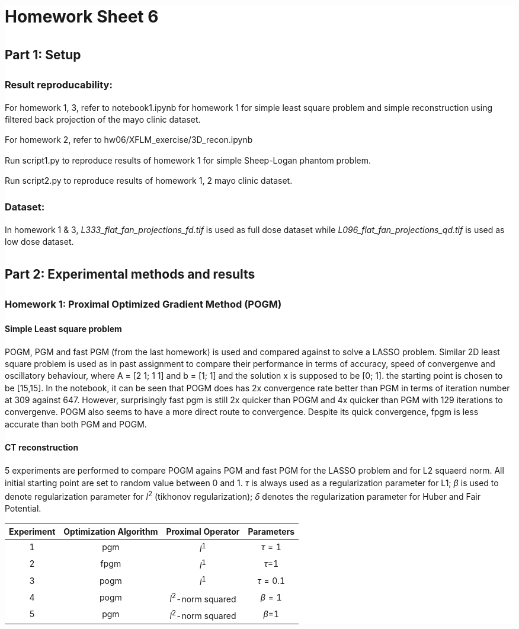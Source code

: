 # Homework Sheet 6

## Part 1: Setup

### Result reproducability:

For homework 1, 3, refer to notebook1.ipynb for homework 1 for simple least square problem and simple reconstruction using filtered back projection of the mayo clinic dataset.

For homework 2, refer to hw06/XFLM_exercise/3D_recon.ipynb

Run script1.py to reproduce results of homework 1 for simple Sheep-Logan phantom problem.

Run script2.py to reproduce results of homework 1, 2 mayo clinic dataset. 

### Dataset:

In homework 1 & 3, *L333_flat_fan_projections_fd.tif* is used as full dose dataset while *L096_flat_fan_projections_qd.tif* is used as low dose dataset.

## Part 2: Experimental methods and results

### Homework 1: Proximal Optimized Gradient Method (POGM)

#### Simple Least square problem

POGM, PGM and fast PGM (from the last homework) is used and compared against to solve a LASSO problem. Similar 2D least square problem is used as in past assignment to compare their performance in terms of accuracy, speed of convergenve and oscillatory behaviour, where A = [2 1; 1 1] and b = [1; 1] and the solution x is supposed to be [0; 1]. the starting point is chosen to be [15,15]. In the notebook, it can be seen that POGM does has 2x convergence rate better than PGM in terms of iteration number at 309 against 647. However, surprisingly fast pgm is still 2x quicker than POGM and 4x quicker than PGM with 129 iterations to convergenve. POGM also seems to have a more direct route to convergence. Despite its quick convergence, fpgm is less accurate than both PGM and POGM.

#### CT reconstruction 

5 experiments are performed to compare POGM agains PGM and fast PGM for the LASSO problem and for L2 squaerd norm. All initial starting point are set to random value between 0 and 1. $\tau$ is always used as a regularization parameter for L1; $\beta$ is used to denote regularization parameter for $l^2$ (tikhonov regularization); $\delta$ denotes the regularization parameter for Huber and Fair Potential.

| Experiment | Optimization Algorithm    | Proximal Operator   | Parameters   |
| :---:   | :---: | :---: | :---: |
| 1 | pgm | $l^1$| $\tau=1$
| 2 | fpgm   |  $l^1$  | $\tau$=1
| 3 | pogm   |  $l^1$ | $\tau=0.1$
| 4 | pogm   | $l^2$-norm squared    | $\beta=1$
| 5 | pgm   | $l^2$-norm squared   | $\beta$=1
